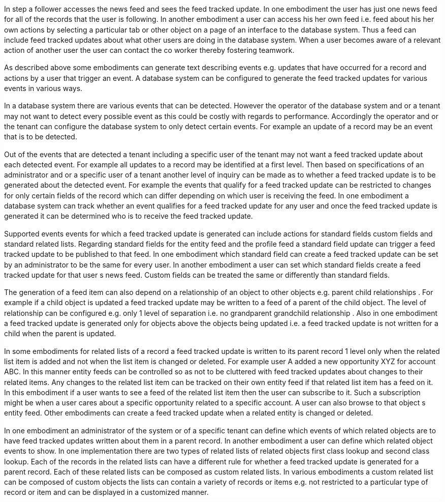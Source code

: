 In step a follower accesses the news feed and sees the feed tracked update. In one embodiment the user has just one news feed for all of the records that the user is following. In another embodiment a user can access his her own feed i.e. feed about his her own actions by selecting a particular tab or other object on a page of an interface to the database system. Thus a feed can include feed tracked updates about what other users are doing in the database system. When a user becomes aware of a relevant action of another user the user can contact the co worker thereby fostering teamwork.

As described above some embodiments can generate text describing events e.g. updates that have occurred for a record and actions by a user that trigger an event. A database system can be configured to generate the feed tracked updates for various events in various ways.

In a database system there are various events that can be detected. However the operator of the database system and or a tenant may not want to detect every possible event as this could be costly with regards to performance. Accordingly the operator and or the tenant can configure the database system to only detect certain events. For example an update of a record may be an event that is to be detected.

Out of the events that are detected a tenant including a specific user of the tenant may not want a feed tracked update about each detected event. For example all updates to a record may be identified at a first level. Then based on specifications of an administrator and or a specific user of a tenant another level of inquiry can be made as to whether a feed tracked update is to be generated about the detected event. For example the events that qualify for a feed tracked update can be restricted to changes for only certain fields of the record which can differ depending on which user is receiving the feed. In one embodiment a database system can track whether an event qualifies for a feed tracked update for any user and once the feed tracked update is generated it can be determined who is to receive the feed tracked update.

Supported events events for which a feed tracked update is generated can include actions for standard fields custom fields and standard related lists. Regarding standard fields for the entity feed and the profile feed a standard field update can trigger a feed tracked update to be published to that feed. In one embodiment which standard field can create a feed tracked update can be set by an administrator to be the same for every user. In another embodiment a user can set which standard fields create a feed tracked update for that user s news feed. Custom fields can be treated the same or differently than standard fields.

The generation of a feed item can also depend on a relationship of an object to other objects e.g. parent child relationships . For example if a child object is updated a feed tracked update may be written to a feed of a parent of the child object. The level of relationship can be configured e.g. only 1 level of separation i.e. no grandparent grandchild relationship . Also in one embodiment a feed tracked update is generated only for objects above the objects being updated i.e. a feed tracked update is not written for a child when the parent is updated.

In some embodiments for related lists of a record a feed tracked update is written to its parent record 1 level only when the related list item is added and not when the list item is changed or deleted. For example user A added a new opportunity XYZ for account ABC. In this manner entity feeds can be controlled so as not to be cluttered with feed tracked updates about changes to their related items. Any changes to the related list item can be tracked on their own entity feed if that related list item has a feed on it. In this embodiment if a user wants to see a feed of the related list item then the user can subscribe to it. Such a subscription might be when a user cares about a specific opportunity related to a specific account. A user can also browse to that object s entity feed. Other embodiments can create a feed tracked update when a related entity is changed or deleted.

In one embodiment an administrator of the system or of a specific tenant can define which events of which related objects are to have feed tracked updates written about them in a parent record. In another embodiment a user can define which related object events to show. In one implementation there are two types of related lists of related objects first class lookup and second class lookup. Each of the records in the related lists can have a different rule for whether a feed tracked update is generated for a parent record. Each of these related lists can be composed as custom related lists. In various embodiments a custom related list can be composed of custom objects the lists can contain a variety of records or items e.g. not restricted to a particular type of record or item and can be displayed in a customized manner.
